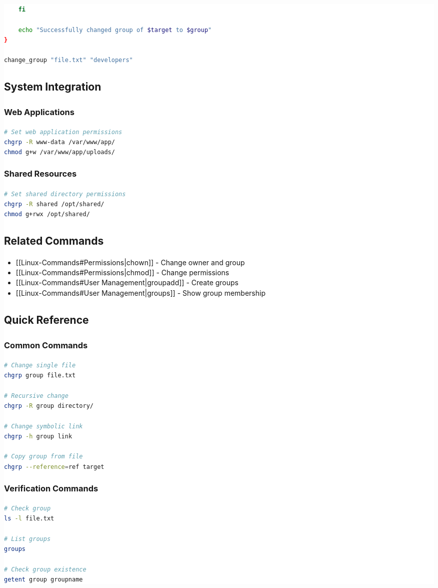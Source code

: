 ```bash
    fi
    
    echo "Successfully changed group of $target to $group"
}

change_group "file.txt" "developers"
```

## System Integration

### Web Applications
```bash
# Set web application permissions
chgrp -R www-data /var/www/app/
chmod g+w /var/www/app/uploads/
```

### Shared Resources
```bash
# Set shared directory permissions
chgrp -R shared /opt/shared/
chmod g+rwx /opt/shared/
```

## Related Commands
- [[Linux-Commands#Permissions|chown]] - Change owner and group
- [[Linux-Commands#Permissions|chmod]] - Change permissions
- [[Linux-Commands#User Management|groupadd]] - Create groups
- [[Linux-Commands#User Management|groups]] - Show group membership

## Quick Reference

### Common Commands
```bash
# Change single file
chgrp group file.txt

# Recursive change
chgrp -R group directory/

# Change symbolic link
chgrp -h group link

# Copy group from file
chgrp --reference=ref target
```

### Verification Commands
```bash
# Check group
ls -l file.txt

# List groups
groups

# Check group existence
getent group groupname
```
